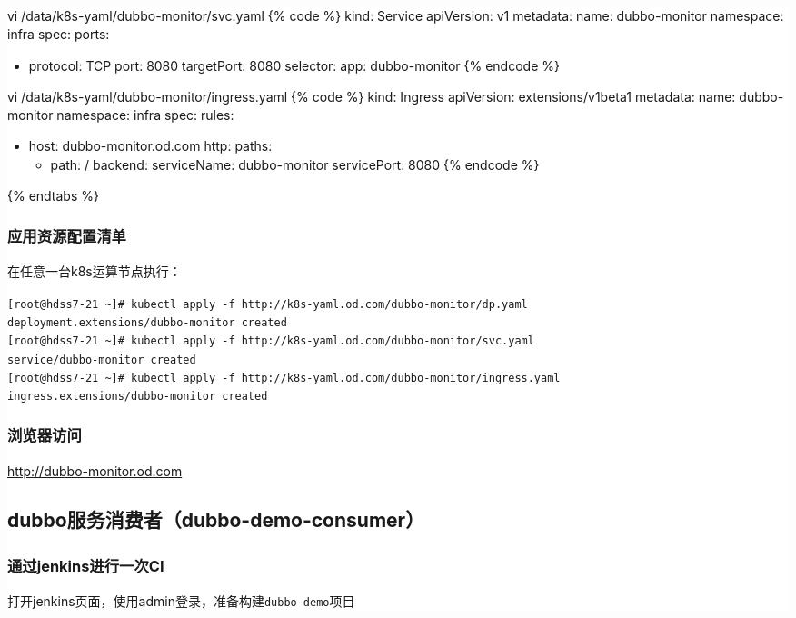 
vi /data/k8s-yaml/dubbo-monitor/svc.yaml
{% code %}
kind: Service
apiVersion: v1
metadata: 
  name: dubbo-monitor
  namespace: infra
spec:
  ports:
  - protocol: TCP
    port: 8080
    targetPort: 8080
  selector: 
    app: dubbo-monitor
{% endcode %}


vi /data/k8s-yaml/dubbo-monitor/ingress.yaml
{% code %}
kind: Ingress
apiVersion: extensions/v1beta1
metadata: 
  name: dubbo-monitor
  namespace: infra
spec:
  rules:
  - host: dubbo-monitor.od.com
    http:
      paths:
      - path: /
        backend: 
          serviceName: dubbo-monitor
          servicePort: 8080
{% endcode %}

{% endtabs %}

### 应用资源配置清单
在任意一台k8s运算节点执行：
```
[root@hdss7-21 ~]# kubectl apply -f http://k8s-yaml.od.com/dubbo-monitor/dp.yaml
deployment.extensions/dubbo-monitor created
[root@hdss7-21 ~]# kubectl apply -f http://k8s-yaml.od.com/dubbo-monitor/svc.yaml
service/dubbo-monitor created
[root@hdss7-21 ~]# kubectl apply -f http://k8s-yaml.od.com/dubbo-monitor/ingress.yaml
ingress.extensions/dubbo-monitor created
```

### 浏览器访问
http://dubbo-monitor.od.com

## dubbo服务消费者（dubbo-demo-consumer）
### 通过jenkins进行一次CI
打开jenkins页面，使用admin登录，准备构建`dubbo-demo`项目

